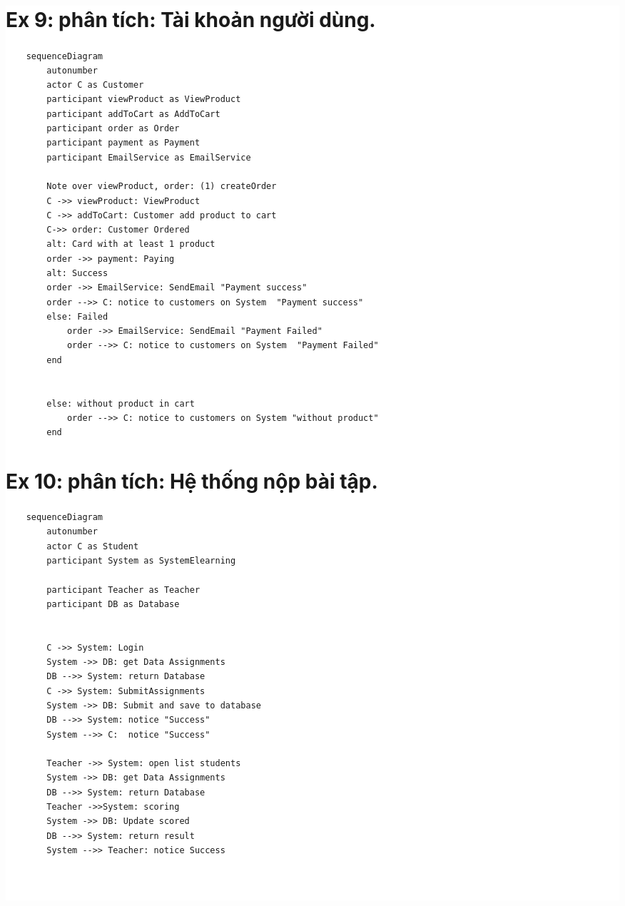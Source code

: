 
<h1>Ex 9: phân tích: Tài khoản người dùng.</h1>


```mermaid
    sequenceDiagram
        autonumber
        actor C as Customer
        participant viewProduct as ViewProduct
        participant addToCart as AddToCart
        participant order as Order
        participant payment as Payment
        participant EmailService as EmailService
        
        Note over viewProduct, order: (1) createOrder
        C ->> viewProduct: ViewProduct
        C ->> addToCart: Customer add product to cart
        C->> order: Customer Ordered
        alt: Card with at least 1 product
        order ->> payment: Paying
        alt: Success
        order ->> EmailService: SendEmail "Payment success"
        order -->> C: notice to customers on System  "Payment success"
        else: Failed
            order ->> EmailService: SendEmail "Payment Failed"
            order -->> C: notice to customers on System  "Payment Failed"
        end    
        
        
        else: without product in cart
            order -->> C: notice to customers on System "without product"
        end    
```                

<h1>Ex 10: phân tích: Hệ thống nộp bài tập.</h1>

```mermaid
    sequenceDiagram
        autonumber
        actor C as Student
        participant System as SystemElearning
     
        participant Teacher as Teacher
        participant DB as Database
        
        
        C ->> System: Login 
        System ->> DB: get Data Assignments
        DB -->> System: return Database
        C ->> System: SubmitAssignments
        System ->> DB: Submit and save to database
        DB -->> System: notice "Success"
        System -->> C:  notice "Success"
        
        Teacher ->> System: open list students
        System ->> DB: get Data Assignments
        DB -->> System: return Database
        Teacher ->>System: scoring
        System ->> DB: Update scored
        DB -->> System: return result
        System -->> Teacher: notice Success
        
        
    
```

